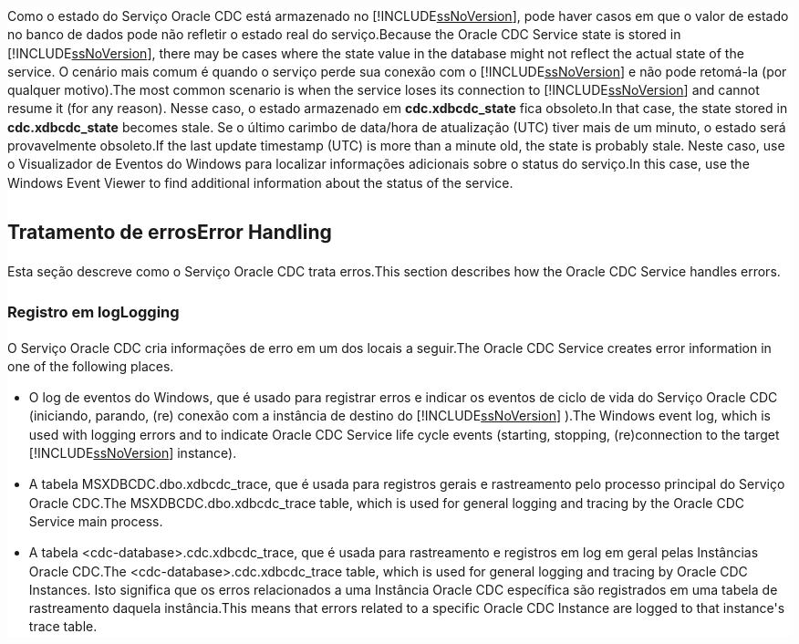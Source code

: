  <span data-ttu-id="02f42-170">Como o estado do Serviço Oracle CDC está armazenado no [!INCLUDE[ssNoVersion](../../includes/ssnoversion-md.md)], pode haver casos em que o valor de estado no banco de dados pode não refletir o estado real do serviço.</span><span class="sxs-lookup"><span data-stu-id="02f42-170">Because the Oracle CDC Service state is stored in [!INCLUDE[ssNoVersion](../../includes/ssnoversion-md.md)], there may be cases where the state value in the database might not reflect the actual state of the service.</span></span> <span data-ttu-id="02f42-171">O cenário mais comum é quando o serviço perde sua conexão com o [!INCLUDE[ssNoVersion](../../includes/ssnoversion-md.md)] e não pode retomá-la (por qualquer motivo).</span><span class="sxs-lookup"><span data-stu-id="02f42-171">The most common scenario is when the service loses its connection to [!INCLUDE[ssNoVersion](../../includes/ssnoversion-md.md)] and cannot resume it (for any reason).</span></span> <span data-ttu-id="02f42-172">Nesse caso, o estado armazenado em **cdc.xdbcdc_state** fica obsoleto.</span><span class="sxs-lookup"><span data-stu-id="02f42-172">In that case, the state stored in **cdc.xdbcdc_state** becomes stale.</span></span> <span data-ttu-id="02f42-173">Se o último carimbo de data/hora de atualização (UTC) tiver mais de um minuto, o estado será provavelmente obsoleto.</span><span class="sxs-lookup"><span data-stu-id="02f42-173">If the last update timestamp (UTC) is more than a minute old, the state is probably stale.</span></span> <span data-ttu-id="02f42-174">Neste caso, use o Visualizador de Eventos do Windows para localizar informações adicionais sobre o status do serviço.</span><span class="sxs-lookup"><span data-stu-id="02f42-174">In this case, use the Windows Event Viewer to find additional information about the status of the service.</span></span>  
  
## <a name="error-handling"></a><span data-ttu-id="02f42-175">Tratamento de erros</span><span class="sxs-lookup"><span data-stu-id="02f42-175">Error Handling</span></span>  
 <span data-ttu-id="02f42-176">Esta seção descreve como o Serviço Oracle CDC trata erros.</span><span class="sxs-lookup"><span data-stu-id="02f42-176">This section describes how the Oracle CDC Service handles errors.</span></span>  
  
### <a name="logging"></a><span data-ttu-id="02f42-177">Registro em log</span><span class="sxs-lookup"><span data-stu-id="02f42-177">Logging</span></span>  
 <span data-ttu-id="02f42-178">O Serviço Oracle CDC cria informações de erro em um dos locais a seguir.</span><span class="sxs-lookup"><span data-stu-id="02f42-178">The Oracle CDC Service creates error information in one of the following places.</span></span>  
  
-   <span data-ttu-id="02f42-179">O log de eventos do Windows, que é usado para registrar erros e indicar os eventos de ciclo de vida do Serviço Oracle CDC (iniciando, parando, (re) conexão com a instância de destino do [!INCLUDE[ssNoVersion](../../includes/ssnoversion-md.md)] ).</span><span class="sxs-lookup"><span data-stu-id="02f42-179">The Windows event log, which is used with logging errors and to indicate Oracle CDC Service life cycle events (starting, stopping, (re)connection to the target [!INCLUDE[ssNoVersion](../../includes/ssnoversion-md.md)] instance).</span></span>  
  
-   <span data-ttu-id="02f42-180">A tabela MSXDBCDC.dbo.xdbcdc_trace, que é usada para registros gerais e rastreamento pelo processo principal do Serviço Oracle CDC.</span><span class="sxs-lookup"><span data-stu-id="02f42-180">The MSXDBCDC.dbo.xdbcdc_trace table, which is used for general logging and tracing by the Oracle CDC Service main process.</span></span>  
  
-   <span data-ttu-id="02f42-181">A tabela \<cdc-database>.cdc.xdbcdc_trace, que é usada para rastreamento e registros em log em geral pelas Instâncias Oracle CDC.</span><span class="sxs-lookup"><span data-stu-id="02f42-181">The \<cdc-database>.cdc.xdbcdc_trace table, which is used for general logging and tracing by Oracle CDC Instances.</span></span> <span data-ttu-id="02f42-182">Isto significa que os erros relacionados a uma Instância Oracle CDC específica são registrados em uma tabela de rastreamento daquela instância.</span><span class="sxs-lookup"><span data-stu-id="02f42-182">This means that errors related to a specific Oracle CDC Instance are logged to that instance's trace table.</span></span>  
  